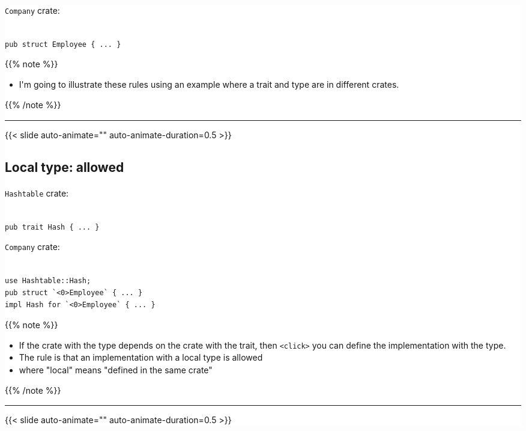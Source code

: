 </div>

<div id="company">

`Company` crate:

<pre data-id="company-code"><code class="language-rust" data-trim data-line-numbers>
pub struct Employee { ... }
</code></pre>

</div>

{{% note %}}

- I'm going to illustrate these rules using an example where a trait and type
  are in different crates.

{{% /note %}}

---

{{< slide auto-animate="" auto-animate-duration=0.5 >}}

## Local type: allowed

<div id="hashtable">

`Hashtable` crate:

<pre data-id="hashtable-code"><code class="language-rust" data-trim data-line-numbers>
pub trait Hash { ... }
</code></pre>

</div>

<div id="company">

`Company` crate:

<pre data-id="company-code" style="overflow: visible"><code class="language-rust" data-trim data-line-numbers>
use Hashtable::Hash;
pub struct `<0>Employee` { ... }
impl Hash for `<0>Employee` { ... }
</code></pre>

</div>

{{% note %}}

- If the crate with the type depends on the crate with the trait, then `<click>`
  you can define the implementation with the type.
- The rule is that an implementation with a local type is allowed
- where "local" means "defined in the same crate"

{{% /note %}}

---

{{< slide auto-animate="" auto-animate-duration=0.5 >}}
